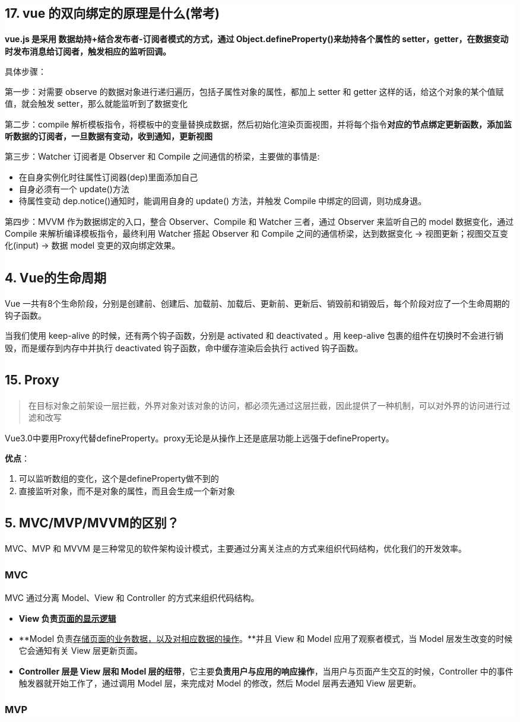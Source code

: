 ## 17. vue 的双向绑定的原理是什么(常考)

**vue.js 是采用 数据劫持+结合发布者-订阅者模式的方式，通过 Object.defineProperty()来劫持各个属性的 setter，getter，在数据变动时发布消息给订阅者，触发相应的监听回调。**

具体步骤： 

第一步：对需要 observe 的数据对象进行递归遍历，包括子属性对象的属性，都加上 setter 和 getter 这样的话，给这个对象的某个值赋值，就会触发 setter，那么就能监听到了数据变化

第二步：compile 解析模板指令，将模板中的变量替换成数据，然后初始化渲染页面视图，并将每个指令**对应的节点绑定更新函数，添加监听数据的订阅者，一旦数据有变动，收到通知，更新视图**

第三步：Watcher 订阅者是 Observer 和 Compile 之间通信的桥梁，主要做的事情是:

- 在自身实例化时往属性订阅器(dep)里面添加自己
- 自身必须有一个 update()方法
- 待属性变动 dep.notice()通知时，能调用自身的 update() 方法，并触发 Compile 中绑定的回调，则功成身退。

第四步：MVVM 作为数据绑定的入口，整合 Observer、Compile 和 Watcher 三者，通过 Observer 来监听自己的 model 数据变化，通过 Compile 来解析编译模板指令，最终利用 Watcher 搭起 Observer 和 Compile 之间的通信桥梁，达到数据变化 -> 视图更新；视图交互变化(input) -> 数据 model 变更的双向绑定效果。

## 4. Vue的生命周期

Vue 一共有8个生命阶段，分别是创建前、创建后、加载前、加载后、更新前、更新后、销毁前和销毁后，每个阶段对应了一个生命周期的钩子函数。

当我们使用 keep-alive 的时候，还有两个钩子函数，分别是 activated 和 deactivated 。用 keep-alive 包裹的组件在切换时不会进行销毁，而是缓存到内存中并执行 deactivated 钩子函数，命中缓存渲染后会执行 actived 钩子函数。

## 15. Proxy

> 在目标对象之前架设一层拦截，外界对象对该对象的访问，都必须先通过这层拦截，因此提供了一种机制，可以对外界的访问进行过滤和改写

Vue3.0中要用Proxy代替defineProperty。proxy无论是从操作上还是底层功能上远强于defineProperty。

**优点**：

1. 可以监听数组的变化，这个是defineProperty做不到的
2. 直接监听对象，而不是对象的属性，而且会生成一个新对象

## 5. MVC/MVP/MVVM的区别？

MVC、MVP 和 MVVM 是三种常见的软件架构设计模式，主要通过分离关注点的方式来组织代码结构，优化我们的开发效率。

### MVC

MVC 通过分离 Model、View 和 Controller 的方式来组织代码结构。

* **View 负责<u>页面的显示逻辑</u>**

* **Model 负责<u>存储页面的业务数据，以及对相应数据的操作</u>。**并且 View 和 Model 应用了观察者模式，当 Model 层发生改变的时候它会通知有关 View 层更新页面。

* **Controller 层是 View 层和 Model 层的纽带**，它主要**负责用户与应用的响应操作**，当用户与页面产生交互的时候，Controller 中的事件触发器就开始工作了，通过调用 Model 层，来完成对 Model 的修改，然后 Model 层再去通知 View 层更新。

### MVP
